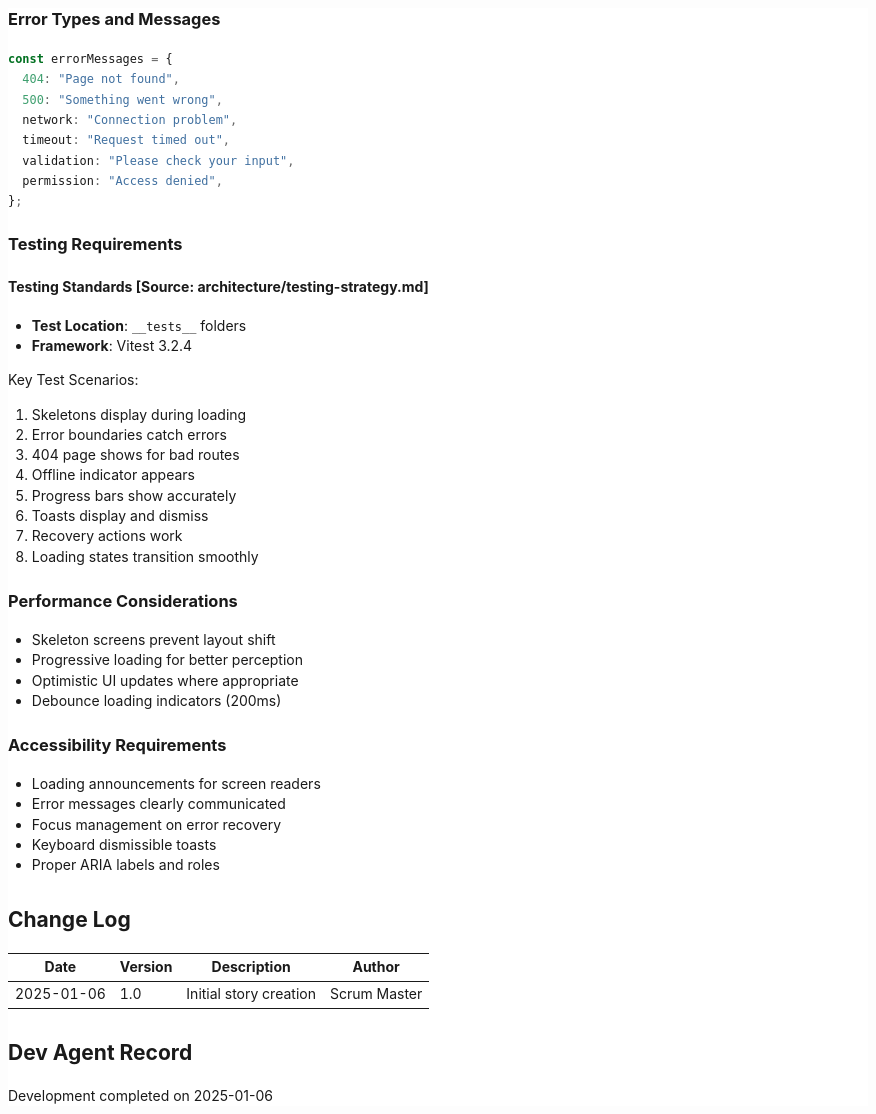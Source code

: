 ### Error Types and Messages
```typescript
const errorMessages = {
  404: "Page not found",
  500: "Something went wrong",
  network: "Connection problem",
  timeout: "Request timed out",
  validation: "Please check your input",
  permission: "Access denied",
};
```

### Testing Requirements

#### Testing Standards [Source: architecture/testing-strategy.md]
- **Test Location**: `__tests__` folders
- **Framework**: Vitest 3.2.4

Key Test Scenarios:
1. Skeletons display during loading
2. Error boundaries catch errors
3. 404 page shows for bad routes
4. Offline indicator appears
5. Progress bars show accurately
6. Toasts display and dismiss
7. Recovery actions work
8. Loading states transition smoothly

### Performance Considerations
- Skeleton screens prevent layout shift
- Progressive loading for better perception
- Optimistic UI updates where appropriate
- Debounce loading indicators (200ms)

### Accessibility Requirements
- Loading announcements for screen readers
- Error messages clearly communicated
- Focus management on error recovery
- Keyboard dismissible toasts
- Proper ARIA labels and roles

## Change Log
| Date | Version | Description | Author |
|------|---------|-------------|--------|
| 2025-01-06 | 1.0 | Initial story creation | Scrum Master |

## Dev Agent Record
Development completed on 2025-01-06
